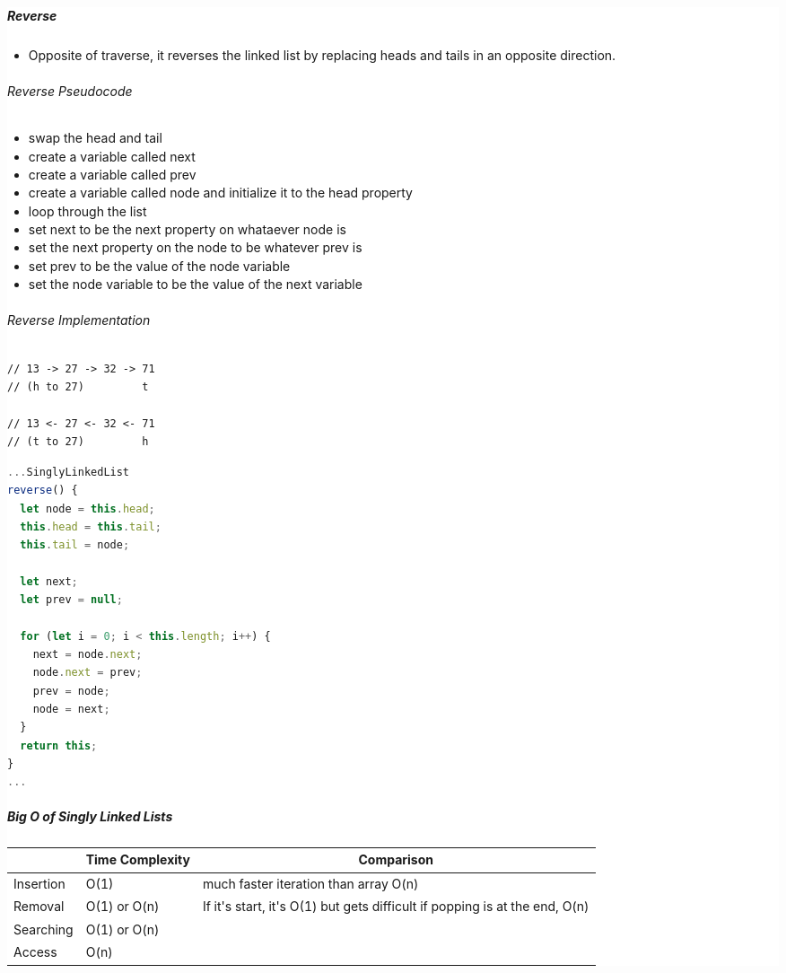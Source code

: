 ##### Reverse

- Opposite of traverse, it reverses the linked list by replacing heads and tails in an opposite direction.

###### Reverse Pseudocode

- swap the head and tail
- create a variable called next
- create a variable called prev
- create a variable called node and initialize it to the head property
- loop through the list
- set next to be the next property on whataever node is
- set the next property on the node to be whatever prev is
- set prev to be the value of the node variable
- set the node variable to be the value of the next variable

###### Reverse Implementation

```
// 13 -> 27 -> 32 -> 71
// (h to 27)         t

// 13 <- 27 <- 32 <- 71
// (t to 27)         h
```

```js
...SinglyLinkedList
reverse() {
  let node = this.head;
  this.head = this.tail;
  this.tail = node;

  let next;
  let prev = null;

  for (let i = 0; i < this.length; i++) {
    next = node.next;
    node.next = prev;
    prev = node;
    node = next;
  }
  return this;
}
...
```

##### Big O of Singly Linked Lists

|           | Time Complexity | Comparison                                                                 |
|-----------|-----------------|----------------------------------------------------------------------------|
| Insertion | O(1)            | much faster iteration than array O(n)                                      |
| Removal   | O(1) or O(n)    | If it's start, it's O(1) but gets difficult if popping is at the end, O(n) |
| Searching | O(1) or O(n)    |                                                                            |
| Access    | O(n)            |                                                                            |
